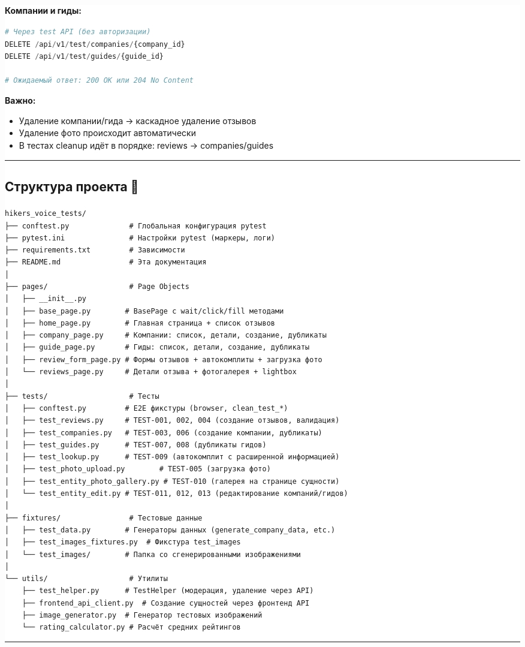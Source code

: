 **Компании и гиды:**
```python
# Через test API (без авторизации)
DELETE /api/v1/test/companies/{company_id}
DELETE /api/v1/test/guides/{guide_id}

# Ожидаемый ответ: 200 OK или 204 No Content
```

**Важно:**
- Удаление компании/гида → каскадное удаление отзывов
- Удаление фото происходит автоматически
- В тестах cleanup идёт в порядке: reviews → companies/guides

---

## Структура проекта 📁

```
hikers_voice_tests/
├── conftest.py              # Глобальная конфигурация pytest
├── pytest.ini               # Настройки pytest (маркеры, логи)
├── requirements.txt         # Зависимости
├── README.md                # Эта документация
│
├── pages/                   # Page Objects
│   ├── __init__.py
│   ├── base_page.py        # BasePage с wait/click/fill методами
│   ├── home_page.py        # Главная страница + список отзывов
│   ├── company_page.py     # Компании: список, детали, создание, дубликаты
│   ├── guide_page.py       # Гиды: список, детали, создание, дубликаты
│   ├── review_form_page.py # Формы отзывов + автокомплиты + загрузка фото
│   └── reviews_page.py     # Детали отзыва + фотогалерея + lightbox
│
├── tests/                   # Тесты
│   ├── conftest.py         # E2E фикстуры (browser, clean_test_*)
│   ├── test_reviews.py     # TEST-001, 002, 004 (создание отзывов, валидация)
│   ├── test_companies.py   # TEST-003, 006 (создание компании, дубликаты)
│   ├── test_guides.py      # TEST-007, 008 (дубликаты гидов)
│   ├── test_lookup.py      # TEST-009 (автокомплит с расширенной информацией)
│   ├── test_photo_upload.py        # TEST-005 (загрузка фото)
│   ├── test_entity_photo_gallery.py # TEST-010 (галерея на странице сущности)
│   └── test_entity_edit.py # TEST-011, 012, 013 (редактирование компаний/гидов)
│
├── fixtures/                # Тестовые данные
│   ├── test_data.py        # Генераторы данных (generate_company_data, etc.)
│   ├── test_images_fixtures.py  # Фикстура test_images
│   └── test_images/        # Папка со сгенерированными изображениями
│
└── utils/                   # Утилиты
    ├── test_helper.py      # TestHelper (модерация, удаление через API)
    ├── frontend_api_client.py  # Создание сущностей через фронтенд API
    ├── image_generator.py  # Генератор тестовых изображений
    └── rating_calculator.py # Расчёт средних рейтингов
```

---